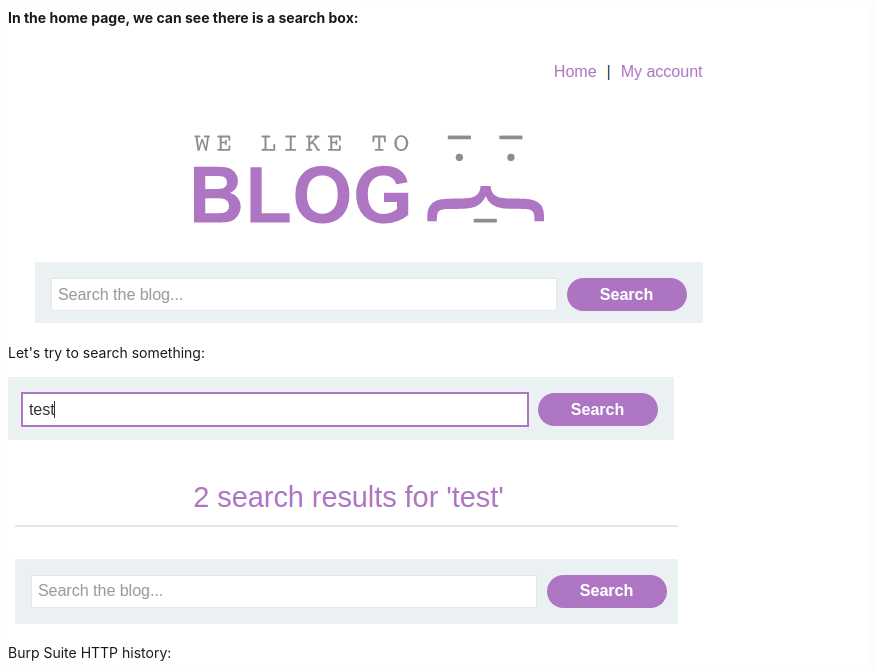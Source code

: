 **In the home page, we can see there is a search box:**

![](https://github.com/siunam321/CTF-Writeups/blob/main/Portswigger-Labs/HTTP-Request-Smuggling/Smuggling-8/images/Pasted%20image%2020230201165904.png)

Let's try to search something:

![](https://github.com/siunam321/CTF-Writeups/blob/main/Portswigger-Labs/HTTP-Request-Smuggling/Smuggling-8/images/Pasted%20image%2020230201165915.png)

![](https://github.com/siunam321/CTF-Writeups/blob/main/Portswigger-Labs/HTTP-Request-Smuggling/Smuggling-8/images/Pasted%20image%2020230201165922.png)

Burp Suite HTTP history:
